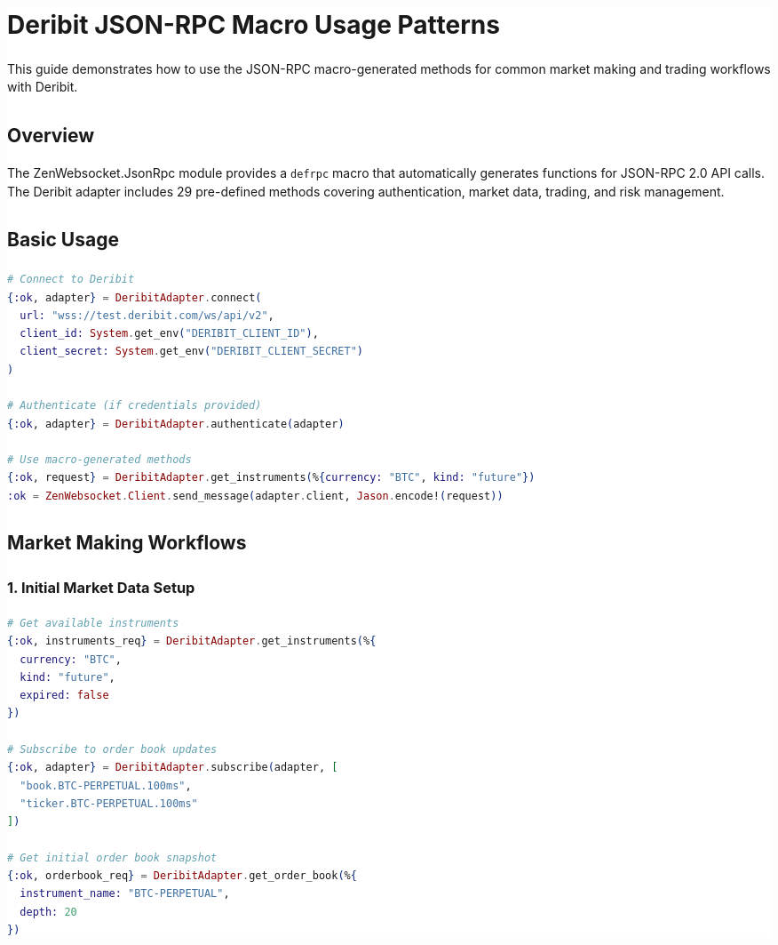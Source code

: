 # Deribit JSON-RPC Macro Usage Patterns

This guide demonstrates how to use the JSON-RPC macro-generated methods for common market making and trading workflows with Deribit.

## Overview

The ZenWebsocket.JsonRpc module provides a `defrpc` macro that automatically generates functions for JSON-RPC 2.0 API calls. The Deribit adapter includes 29 pre-defined methods covering authentication, market data, trading, and risk management.

## Basic Usage

```elixir
# Connect to Deribit
{:ok, adapter} = DeribitAdapter.connect(
  url: "wss://test.deribit.com/ws/api/v2",
  client_id: System.get_env("DERIBIT_CLIENT_ID"),
  client_secret: System.get_env("DERIBIT_CLIENT_SECRET")
)

# Authenticate (if credentials provided)
{:ok, adapter} = DeribitAdapter.authenticate(adapter)

# Use macro-generated methods
{:ok, request} = DeribitAdapter.get_instruments(%{currency: "BTC", kind: "future"})
:ok = ZenWebsocket.Client.send_message(adapter.client, Jason.encode!(request))
```

## Market Making Workflows

### 1. Initial Market Data Setup

```elixir
# Get available instruments
{:ok, instruments_req} = DeribitAdapter.get_instruments(%{
  currency: "BTC",
  kind: "future",
  expired: false
})

# Subscribe to order book updates
{:ok, adapter} = DeribitAdapter.subscribe(adapter, [
  "book.BTC-PERPETUAL.100ms",
  "ticker.BTC-PERPETUAL.100ms"
])

# Get initial order book snapshot
{:ok, orderbook_req} = DeribitAdapter.get_order_book(%{
  instrument_name: "BTC-PERPETUAL",
  depth: 20
})
```
